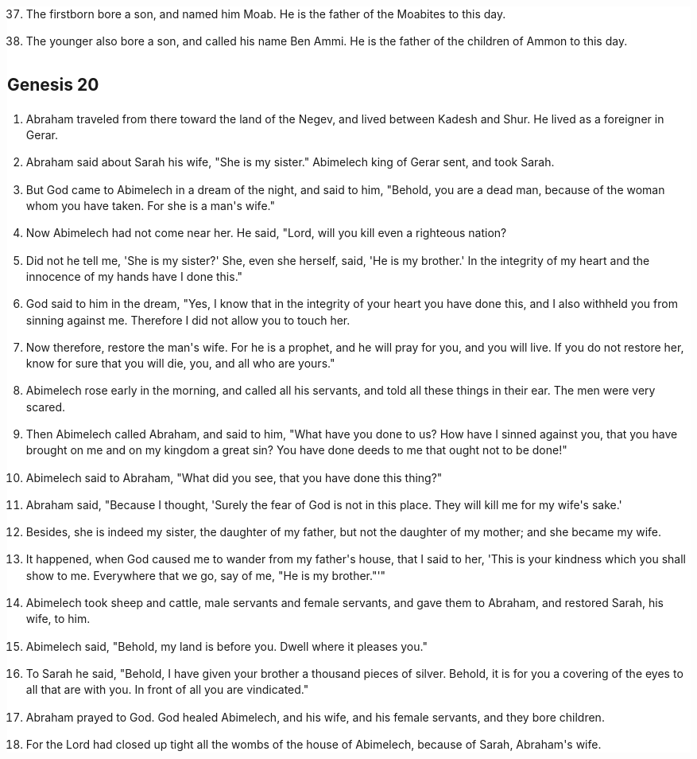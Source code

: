 37. The firstborn bore a son, and named him Moab. He is the father of the Moabites to this day.

38. The younger also bore a son, and called his name Ben Ammi. He is the father of the children of Ammon to this day.  

## Genesis 20

1. Abraham traveled from there toward the land of the Negev, and lived between Kadesh and Shur. He lived as a foreigner in Gerar.

2. Abraham said about Sarah his wife, "She is my sister." Abimelech king of Gerar sent, and took Sarah.

3. But God came to Abimelech in a dream of the night, and said to him, "Behold, you are a dead man, because of the woman whom you have taken. For she is a man's wife." 

4. Now Abimelech had not come near her. He said, "Lord, will you kill even a righteous nation?

5. Did not he tell me, 'She is my sister?' She, even she herself, said, 'He is my brother.' In the integrity of my heart and the innocence of my hands have I done this." 

6. God said to him in the dream, "Yes, I know that in the integrity of your heart you have done this, and I also withheld you from sinning against me. Therefore I did not allow you to touch her.

7. Now therefore, restore the man's wife. For he is a prophet, and he will pray for you, and you will live. If you do not restore her, know for sure that you will die, you, and all who are yours." 

8. Abimelech rose early in the morning, and called all his servants, and told all these things in their ear. The men were very scared.

9. Then Abimelech called Abraham, and said to him, "What have you done to us? How have I sinned against you, that you have brought on me and on my kingdom a great sin? You have done deeds to me that ought not to be done!"

10. Abimelech said to Abraham, "What did you see, that you have done this thing?" 

11. Abraham said, "Because I thought, 'Surely the fear of God is not in this place. They will kill me for my wife's sake.'

12. Besides, she is indeed my sister, the daughter of my father, but not the daughter of my mother; and she became my wife.

13. It happened, when God caused me to wander from my father's house, that I said to her, 'This is your kindness which you shall show to me. Everywhere that we go, say of me, "He is my brother."'" 

14. Abimelech took sheep and cattle, male servants and female servants, and gave them to Abraham, and restored Sarah, his wife, to him.

15. Abimelech said, "Behold, my land is before you. Dwell where it pleases you."

16. To Sarah he said, "Behold, I have given your brother a thousand pieces of silver. Behold, it is for you a covering of the eyes to all that are with you. In front of all you are vindicated." 

17. Abraham prayed to God. God healed Abimelech, and his wife, and his female servants, and they bore children.

18. For the Lord had closed up tight all the wombs of the house of Abimelech, because of Sarah, Abraham's wife.  
